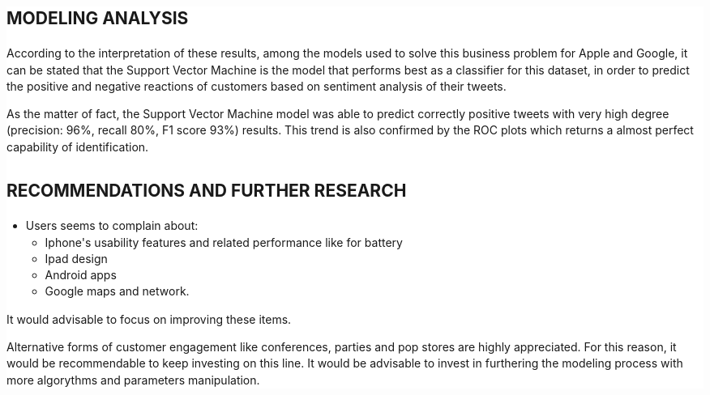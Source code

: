 ## MODELING ANALYSIS

According to the interpretation of these results, among the models used to solve this business problem for Apple and Google, it can be stated that the Support Vector Machine is the model that performs best as a classifier for this dataset, in order to predict the positive and negative reactions of customers based on sentiment analysis of their tweets. 

As the matter of fact, the Support Vector Machine model was able to predict correctly positive tweets with very high degree (precision: 96%, recall 80%, F1 score 93%) results. This trend is also confirmed by the ROC plots which returns a almost perfect capability of identification.

## RECOMMENDATIONS AND FURTHER RESEARCH

- Users seems to complain about: 
    - Iphone's usability features and related performance like for battery
    - Ipad design
    - Android apps
    - Google maps and network.
    
It would advisable to focus on improving these items.

Alternative forms of customer engagement like conferences, parties and pop stores are highly appreciated. For this reason, it would be recommendable to keep investing on this line.
It would be advisable to invest in furthering the modeling process with more algorythms and parameters manipulation.











